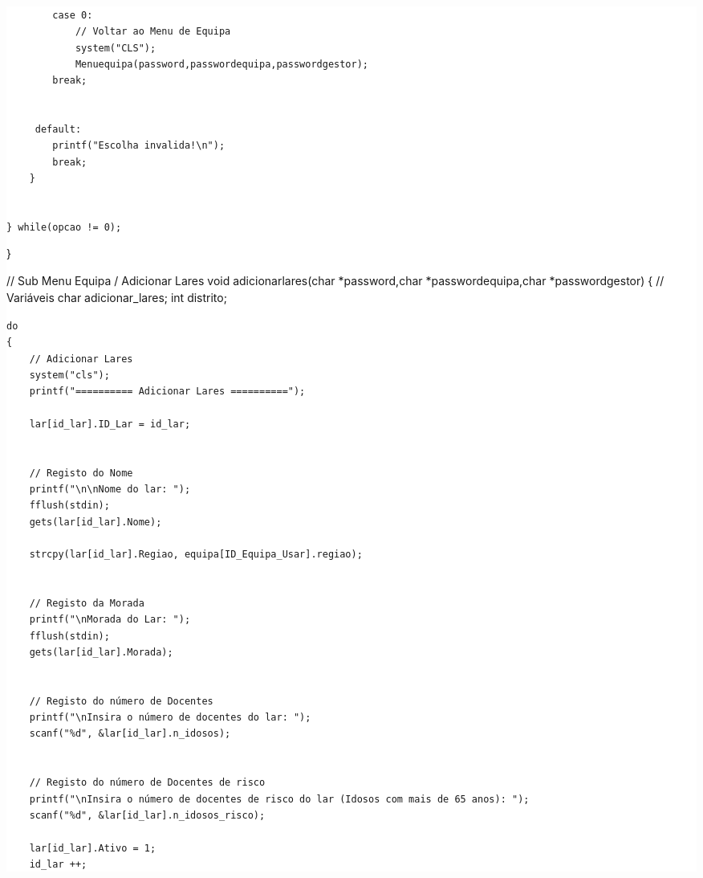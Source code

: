 
			case 0:
				// Voltar ao Menu de Equipa
				system("CLS");
				Menuequipa(password,passwordequipa,passwordgestor);	
			break;


		 default:
            printf("Escolha invalida!\n");
            break;
        }	


	} while(opcao != 0);

}


// Sub Menu Equipa / Adicionar Lares
void adicionarlares(char *password,char *passwordequipa,char *passwordgestor)
{
	// Variáveis
	char adicionar_lares;
	int distrito;


	do
	{
		// Adicionar Lares
		system("cls");
		printf("========== Adicionar Lares ==========");

		lar[id_lar].ID_Lar = id_lar;


		// Registo do Nome			
		printf("\n\nNome do lar: ");
		fflush(stdin);
        gets(lar[id_lar].Nome);

        strcpy(lar[id_lar].Regiao, equipa[ID_Equipa_Usar].regiao);


		// Registo da Morada			
        printf("\nMorada do Lar: ");
		fflush(stdin);
        gets(lar[id_lar].Morada);


        // Registo do número de Docentes
        printf("\nInsira o número de docentes do lar: ");
        scanf("%d", &lar[id_lar].n_idosos);


        // Registo do número de Docentes de risco
        printf("\nInsira o número de docentes de risco do lar (Idosos com mais de 65 anos): ");
        scanf("%d", &lar[id_lar].n_idosos_risco);

		lar[id_lar].Ativo = 1;
		id_lar ++;

